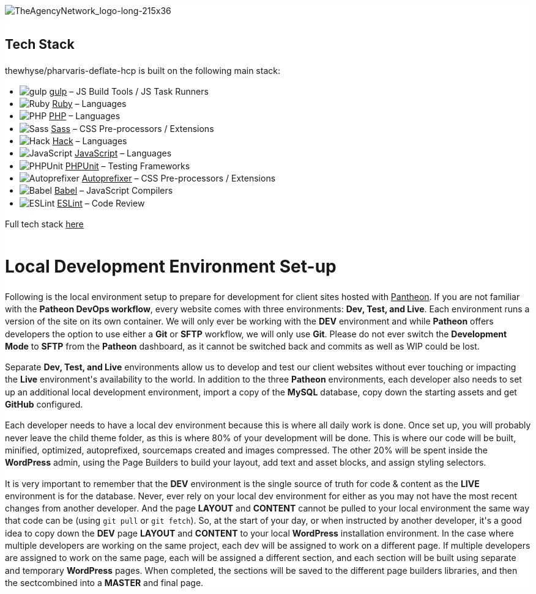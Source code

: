 ![TheAgencyNetwork_logo-long-215x36](https://thewhyse.github.io/tutorial-images/TheAgencyNetwork_logo-long-215x36.png)

## Tech Stack
thewhyse/pharvaris-deflate-hcp is built on the following main stack:

- <img width='25' height='25' src='https://img.stackshare.io/service/844/iruTC031.png' alt='gulp'/> [gulp](http://gulpjs.com/) – JS Build Tools / JS Task Runners
- <img width='25' height='25' src='https://img.stackshare.io/service/989/ruby.png' alt='Ruby'/> [Ruby](https://www.ruby-lang.org) – Languages
- <img width='25' height='25' src='https://img.stackshare.io/service/991/hwUcGZ41_400x400.jpg' alt='PHP'/> [PHP](http://www.php.net/) – Languages
- <img width='25' height='25' src='https://img.stackshare.io/service/1171/jCR2zNJV.png' alt='Sass'/> [Sass](http://sass-lang.com/) – CSS Pre-processors / Extensions
- <img width='25' height='25' src='https://img.stackshare.io/service/1208/download.png' alt='Hack'/> [Hack](http://hacklang.org/) – Languages
- <img width='25' height='25' src='https://img.stackshare.io/service/1209/javascript.jpeg' alt='JavaScript'/> [JavaScript](https://developer.mozilla.org/en-US/docs/Web/JavaScript) – Languages
- <img width='25' height='25' src='https://img.stackshare.io/service/1616/1_WsEnddd5Y4EgEHsT054kUQ.jpeg' alt='PHPUnit'/> [PHPUnit](https://phpunit.de/) – Testing Frameworks
- <img width='25' height='25' src='https://img.stackshare.io/service/2202/72d087642cfce6fef6f2dabec5bf49e8_400x400.png' alt='Autoprefixer'/> [Autoprefixer](https://github.com/postcss/autoprefixer) – CSS Pre-processors / Extensions
- <img width='25' height='25' src='https://img.stackshare.io/service/2739/-1wfGjNw.png' alt='Babel'/> [Babel](http://babeljs.io/) – JavaScript Compilers
- <img width='25' height='25' src='https://img.stackshare.io/service/3337/Q4L7Jncy.jpg' alt='ESLint'/> [ESLint](http://eslint.org/) – Code Review

Full tech stack [here](/techstack.md)

# Local Development Environment Set-up

Following is the local environment setup to prepare for development for client sites hosted with [Pantheon](https://pantheon.io/). If you are not familiar with the **Patheon DevOps workflow**, every website comes with three environments: **Dev, Test, and Live**. Each environment runs a version of the site on its own container. We will only ever be working with the **DEV** environment and while **Patheon** offers developers the option to use either a **Git** or **SFTP** workflow, we will only use **Git**. Please do not ever switch the **Development Mode** to **SFTP** from the **Patheon** dashboard, as it cannot be switched back and commits as well as WIP could be lost.

Separate **Dev, Test, and Live** environments allow us to develop and test our client websites without ever touching or impacting the **Live** environment's availability to the world. In addition to the three **Patheon** environments, each developer also needs to set up an additional local development environment, import a copy of the **MySQL** database, copy down the starting assets and get **GitHub** configured.

Each developer needs to have a local dev environment because this is where all daily work is done. Once set up, you will probably never leave the child theme folder, as this is where 80% of your development will be done.  This is where our code will be built, minified, optimized, autoprefixed, sourcemaps created and images compressed. The other 20% will be spent inside the **WordPress** admin, using the Page Builders to build your layout, add text and asset blocks, and assign styling selectors.

It is very important to remember that the **DEV** environment is the single source of truth for code & content as the **LIVE** environment is for the database. Never, ever rely on your local dev environment for either as you may not have the most recent changes from another developer. And the page **LAYOUT** and **CONTENT** cannot be pulled to your local environment the same way that code can be (using `git pull` or `git fetch`). So, at the start of your day, or when instructed by another developer, it's a good idea to copy down the **DEV** page **LAYOUT** and **CONTENT** to your local **WordPress** installation environment. In the case where multiple developers are working on the same project, each dev will be assigned to work on a different page. If multiple developers are assigned to work on the same page, each will be assigned a different section, and each section will be built using separate and temporary **WordPress** pages. When completed, the sections will be saved to the different page builders libraries, and then the sectcombined into a **MASTER** and final page.
